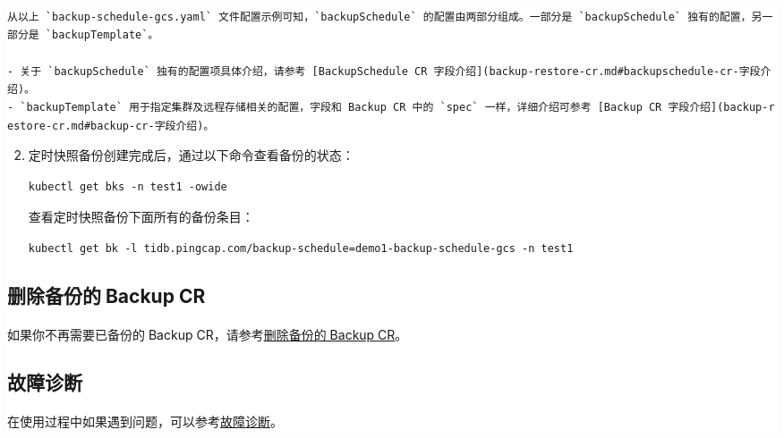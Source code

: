     从以上 `backup-schedule-gcs.yaml` 文件配置示例可知，`backupSchedule` 的配置由两部分组成。一部分是 `backupSchedule` 独有的配置，另一部分是 `backupTemplate`。

    - 关于 `backupSchedule` 独有的配置项具体介绍，请参考 [BackupSchedule CR 字段介绍](backup-restore-cr.md#backupschedule-cr-字段介绍)。
    - `backupTemplate` 用于指定集群及远程存储相关的配置，字段和 Backup CR 中的 `spec` 一样，详细介绍可参考 [Backup CR 字段介绍](backup-restore-cr.md#backup-cr-字段介绍)。

2. 定时快照备份创建完成后，通过以下命令查看备份的状态：

    
    ```shell
    kubectl get bks -n test1 -owide
    ```

    查看定时快照备份下面所有的备份条目：

    
    ```shell
    kubectl get bk -l tidb.pingcap.com/backup-schedule=demo1-backup-schedule-gcs -n test1
    ```

## 删除备份的 Backup CR

如果你不再需要已备份的 Backup CR，请参考[删除备份的 Backup CR](backup-restore-overview.md#删除备份的-backup-cr)。

## 故障诊断

在使用过程中如果遇到问题，可以参考[故障诊断](deploy-failures.md)。
